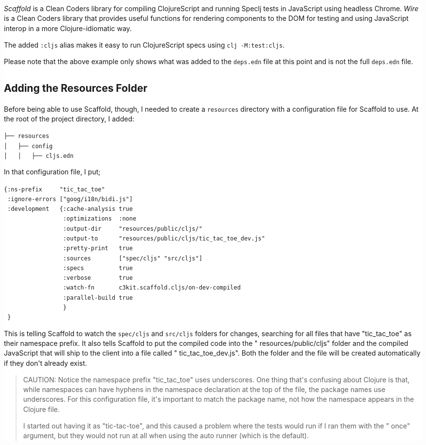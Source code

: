 *Scaffold* is a Clean Coders library for compiling ClojureScript and running Speclj tests in JavaScript using headless
Chrome. *Wire* is a Clean Coders library that provides useful functions for rendering components to the DOM for testing
and using JavaScript interop in a more Clojure-idiomatic way.

The added `:cljs` alias makes it easy to run ClojureScript specs using `clj -M:test:cljs`.

Please note that the above example only shows what was added to the `deps.edn` file at this point and is not the
full `deps.edn` file.

## Adding the Resources Folder

Before being able to use Scaffold, though, I needed to create a `resources` directory with a configuration file for
Scaffold to use. At the root of the project directory, I added:

```
├── resources
│   ├── config
│   │   ├── cljs.edn
```

In that configuration file, I put;

```
{:ns-prefix     "tic_tac_toe"
 :ignore-errors ["goog/i18n/bidi.js"]
 :development   {:cache-analysis true
                 :optimizations  :none
                 :output-dir     "resources/public/cljs/"
                 :output-to      "resources/public/cljs/tic_tac_toe_dev.js"
                 :pretty-print   true
                 :sources        ["spec/cljs" "src/cljs"]
                 :specs          true
                 :verbose        true
                 :watch-fn       c3kit.scaffold.cljs/on-dev-compiled
                 :parallel-build true
                 }
 }
```

This is telling Scaffold to watch the `spec/cljs` and `src/cljs` folders for changes, searching for all files that
have "tic_tac_toe" as their namespace prefix. It also tells Scaffold to put the compiled code into the "
resources/public/cljs" folder and the compiled JavaScript that will ship to the client into a file called "
tic_tac_toe_dev.js". Both the folder and the file will be created automatically if they don't already exist.

> CAUTION: Notice the namespace prefix "tic_tac_toe" uses underscores. One thing that's confusing about Clojure is that,
> while namespaces can have hyphens in the namespace declaration at the top of the file, the package names use
> underscores. For this configuration file, it's important to match the package name, not how the namespace appears in
> the
> Clojure file.
>
> I started out having it as "tic-tac-toe", and this caused a problem where the tests would run if I ran them with the "
> once" argument, but they would not run at all when using the auto runner (which is the default).
